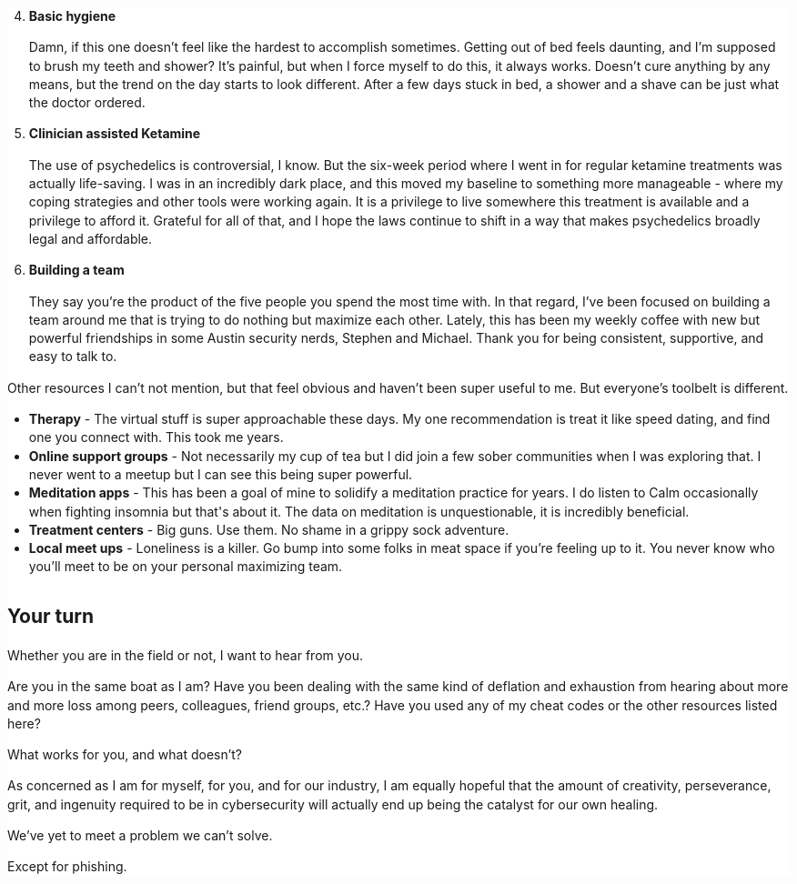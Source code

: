 4. **Basic hygiene**

   Damn, if this one doesn’t feel like the hardest to accomplish sometimes. Getting out of bed feels daunting, and I’m supposed to brush my teeth and shower? It’s painful, but when I force myself to do this, it always works. Doesn’t cure anything by any means, but the trend on the day starts to look different. After a few days stuck in bed, a shower and a shave can be just what the doctor ordered.

5. **Clinician assisted Ketamine**

   The use of psychedelics is controversial, I know. But the six-week period where I went in for regular ketamine treatments was actually life-saving. I was in an incredibly dark place, and this moved my baseline to something more manageable - where my coping strategies and other tools were working again. It is a privilege to live somewhere this treatment is available and a privilege to afford it. Grateful for all of that, and I hope the laws continue to shift in a way that makes psychedelics broadly legal and affordable.

6. **Building a team**

   They say you’re the product of the five people you spend the most time with. In that regard, I’ve been focused on building a team around me that is trying to do nothing but maximize each other. Lately, this has been my weekly coffee with new but powerful friendships in some Austin security nerds, Stephen and Michael. Thank you for being consistent, supportive, and easy to talk to.

Other resources I can’t not mention, but that feel obvious and haven’t been super useful to me. But everyone’s toolbelt is different.

- **Therapy** - The virtual stuff is super approachable these days. My one recommendation is treat it like speed dating, and find one you connect with. This took me years.
- **Online support groups** - Not necessarily my cup of tea but I did join a few sober communities when I was exploring that. I never went to a meetup but I can see this being super powerful.
- **Meditation apps** - This has been a goal of mine to solidify a meditation practice for years. I do listen to Calm occasionally when fighting insomnia but that's about it. The data on meditation is unquestionable, it is incredibly beneficial.
- **Treatment centers** - Big guns. Use them. No shame in a grippy sock adventure.
- **Local meet ups** - Loneliness is a killer. Go bump into some folks in meat space if you’re feeling up to it. You never know who you’ll meet to be on your personal maximizing team.

## Your turn

Whether you are in the field or not, I want to hear from you.

Are you in the same boat as I am? Have you been dealing with the same kind of deflation and exhaustion from hearing about more and more loss among peers, colleagues, friend groups, etc.? Have you used any of my cheat codes or the other resources listed here?

What works for you, and what doesn’t?

As concerned as I am for myself, for you, and for our industry, I am equally hopeful that the amount of creativity, perseverance, grit, and ingenuity required to be in cybersecurity will actually end up being the catalyst for our own healing.

We’ve yet to meet a problem we can’t solve.

Except for phishing.
